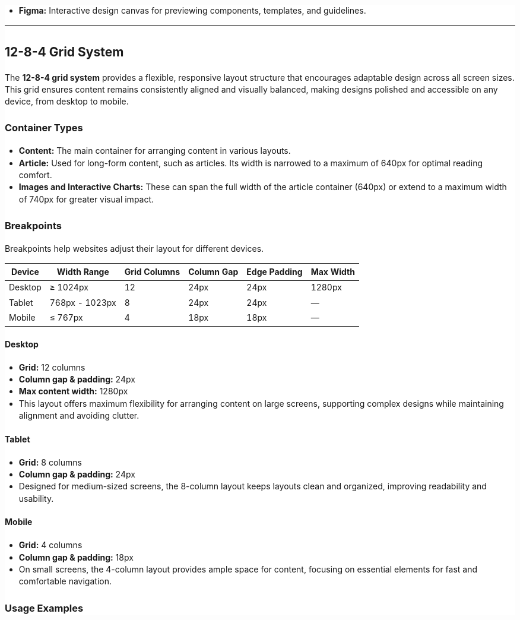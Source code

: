 - **Figma:** Interactive design canvas for previewing components, templates, and guidelines.

---

## 12-8-4 Grid System

The **12-8-4 grid system** provides a flexible, responsive layout structure that encourages adaptable design across all screen sizes. This grid ensures content remains consistently aligned and visually balanced, making designs polished and accessible on any device, from desktop to mobile.

### Container Types

- **Content:** The main container for arranging content in various layouts.
- **Article:** Used for long-form content, such as articles. Its width is narrowed to a maximum of 640px for optimal reading comfort.
- **Images and Interactive Charts:** These can span the full width of the article container (640px) or extend to a maximum width of 740px for greater visual impact.

### Breakpoints

Breakpoints help websites adjust their layout for different devices.

| Device  | Width Range    | Grid Columns | Column Gap | Edge Padding | Max Width |
| ------- | -------------- | ------------ | ---------- | ------------ | --------- |
| Desktop | ≥ 1024px       | 12           | 24px       | 24px         | 1280px    |
| Tablet  | 768px - 1023px | 8            | 24px       | 24px         | —         |
| Mobile  | ≤ 767px        | 4            | 18px       | 18px         | —         |

#### Desktop

- **Grid:** 12 columns
- **Column gap & padding:** 24px
- **Max content width:** 1280px
- This layout offers maximum flexibility for arranging content on large screens, supporting complex designs while maintaining alignment and avoiding clutter.

#### Tablet

- **Grid:** 8 columns
- **Column gap & padding:** 24px
- Designed for medium-sized screens, the 8-column layout keeps layouts clean and organized, improving readability and usability.

#### Mobile

- **Grid:** 4 columns
- **Column gap & padding:** 18px
- On small screens, the 4-column layout provides ample space for content, focusing on essential elements for fast and comfortable navigation.

### Usage Examples
